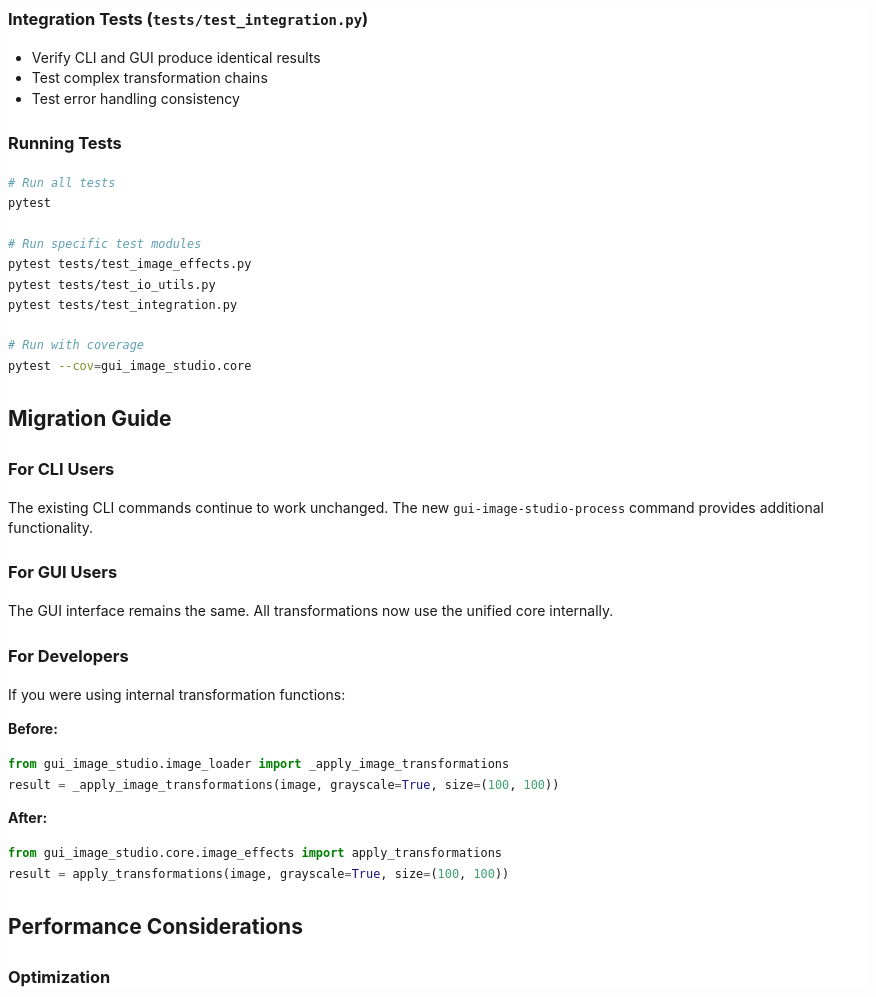 ### Integration Tests (`tests/test_integration.py`)

- Verify CLI and GUI produce identical results
- Test complex transformation chains
- Test error handling consistency

### Running Tests

```bash
# Run all tests
pytest

# Run specific test modules
pytest tests/test_image_effects.py
pytest tests/test_io_utils.py
pytest tests/test_integration.py

# Run with coverage
pytest --cov=gui_image_studio.core
```

## Migration Guide

### For CLI Users

The existing CLI commands continue to work unchanged. The new
`gui-image-studio-process` command provides additional functionality.

### For GUI Users

The GUI interface remains the same. All transformations now use the unified
core internally.

### For Developers

If you were using internal transformation functions:

**Before:**

```python
from gui_image_studio.image_loader import _apply_image_transformations
result = _apply_image_transformations(image, grayscale=True, size=(100, 100))
```

**After:**

```python
from gui_image_studio.core.image_effects import apply_transformations
result = apply_transformations(image, grayscale=True, size=(100, 100))
```

## Performance Considerations

### Optimization
